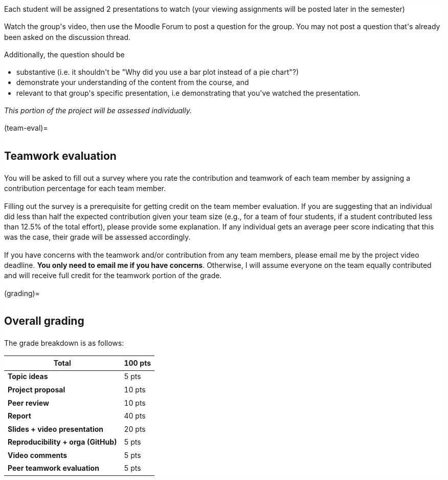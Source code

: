 Each student will be assigned 2 presentations to watch (your viewing assignments will be posted later in the semester)

Watch the group's video, then use the Moodle Forum to post a question for the group.
You may not post a question that's already been asked on the discussion thread.

Additionally, the question should be 

- substantive (i.e. it shouldn't be "Why did you use a bar plot instead of a pie chart"?)
- demonstrate your understanding of the content from the course, and 
- relevant to that group's specific presentation, i.e demonstrating that you've watched the presentation.

*This portion of the project will be assessed individually.*

(team-eval)=
## Teamwork evaluation

You will be asked to fill out a survey where you rate the contribution and teamwork of each team member by assigning a contribution percentage for each team member.

Filling out the survey is a prerequisite for getting credit on the team member evaluation.
If you are suggesting that an individual did less than half the expected contribution given your team size (e.g., for a team of four students, if a student contributed less than 12.5% of the total effort), please provide some explanation.
If any individual gets an average peer score indicating that this was the case, their grade will be assessed accordingly.

If you have concerns with the teamwork and/or contribution from any team members, please email me by the project video deadline.
**You only need to email me if you have concerns**.
Otherwise, I will assume everyone on the team equally contributed and will receive full credit for the teamwork portion of the grade.

(grading)=
## Overall grading

The grade breakdown is as follows:

| Total                              | 100 pts |
|------------------------------------|---------|
| **Topic ideas**                    | 5 pts   |
| **Project proposal**               | 10 pts  |
| **Peer review**                    | 10 pts  |
| **Report**                         | 40 pts  |
| **Slides + video presentation**    | 20 pts  |
| **Reproducibility + orga (GitHub)**| 5 pts   |
| **Video comments**                 | 5 pts   |
| **Peer teamwork evaluation**       | 5 pts   |
